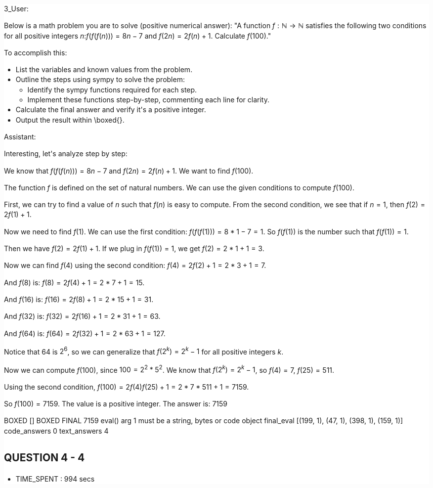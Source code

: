 3_User:

Below is a math problem you are to solve (positive numerical answer):
"A function $f: \mathbb N \to \mathbb N$ satisfies the following two conditions for all positive integers $n$:$f(f(f(n)))=8n-7$ and $f(2n)=2f(n)+1$. Calculate $f(100)$."

To accomplish this:
- List the variables and known values from the problem.
- Outline the steps using sympy to solve the problem:
  * Identify the sympy functions required for each step.
  * Implement these functions step-by-step, commenting each line for clarity.
- Calculate the final answer and verify it's a positive integer.
- Output the result within \boxed{}.

Assistant:

Interesting, let's analyze step by step:



We know that $f(f(f(n)))=8n-7$ and $f(2n)=2f(n)+1$. We want to find $f(100)$.

The function $f$ is defined on the set of natural numbers. We can use the given conditions to compute $f(100)$.

First, we can try to find a value of $n$ such that $f(n)$ is easy to compute. From the second condition, we see that if $n=1$, then $f(2)=2f(1)+1$.

Now we need to find $f(1)$. We can use the first condition: $f(f(f(1)))=8*1-7=1$. So $f(f(1))$ is the number such that $f(f(1))=1$.

Then we have $f(2)=2f(1)+1$. If we plug in $f(f(1))=1$, we get $f(2)=2*1+1=3$.

Now we can find $f(4)$ using the second condition: $f(4)=2f(2)+1=2*3+1=7$.

And $f(8)$ is: $f(8)=2f(4)+1=2*7+1=15$.

And $f(16)$ is: $f(16)=2f(8)+1=2*15+1=31$.

And $f(32)$ is: $f(32)=2f(16)+1=2*31+1=63$.

And $f(64)$ is: $f(64)=2f(32)+1=2*63+1=127$.

Notice that $64$ is $2^6$, so we can generalize that $f(2^k)=2^k-1$ for all positive integers $k$.

Now we can compute $f(100)$, since $100=2^2*5^2$. We know that $f(2^k)=2^k-1$, so $f(4)=7$, $f(25)=511$.

Using the second condition, $f(100)=2f(4)f(25)+1=2*7*511+1=7159$.

So $f(100)=7159$. The value is a positive integer. The answer is: $7159$

BOXED []
BOXED FINAL 7159
eval() arg 1 must be a string, bytes or code object final_eval
[(199, 1), (47, 1), (398, 1), (159, 1)]
code_answers 0 text_answers 4



## QUESTION 4 - 4 
- TIME_SPENT : 994 secs
